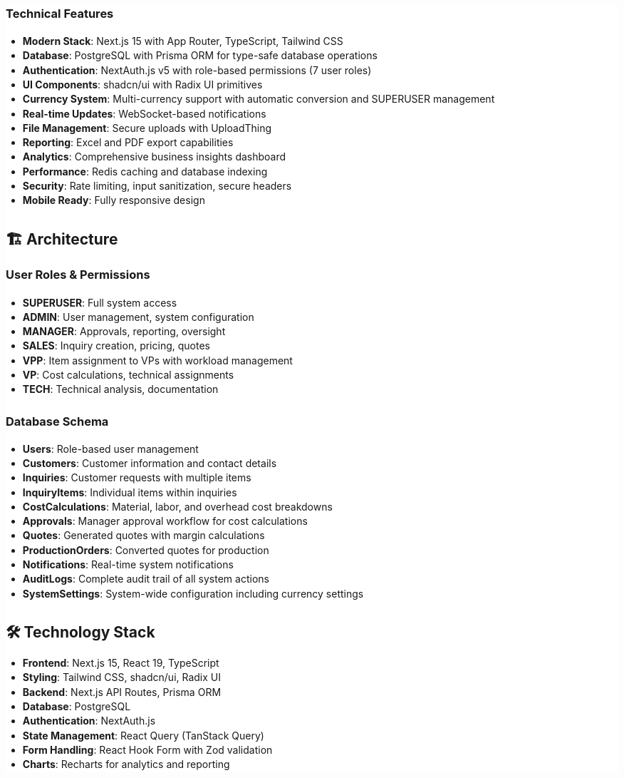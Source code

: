 ### Technical Features
- **Modern Stack**: Next.js 15 with App Router, TypeScript, Tailwind CSS
- **Database**: PostgreSQL with Prisma ORM for type-safe database operations
- **Authentication**: NextAuth.js v5 with role-based permissions (7 user roles)
- **UI Components**: shadcn/ui with Radix UI primitives
- **Currency System**: Multi-currency support with automatic conversion and SUPERUSER management
- **Real-time Updates**: WebSocket-based notifications
- **File Management**: Secure uploads with UploadThing
- **Reporting**: Excel and PDF export capabilities
- **Analytics**: Comprehensive business insights dashboard
- **Performance**: Redis caching and database indexing
- **Security**: Rate limiting, input sanitization, secure headers
- **Mobile Ready**: Fully responsive design

## 🏗️ Architecture

### User Roles & Permissions
- **SUPERUSER**: Full system access
- **ADMIN**: User management, system configuration
- **MANAGER**: Approvals, reporting, oversight
- **SALES**: Inquiry creation, pricing, quotes
- **VPP**: Item assignment to VPs with workload management
- **VP**: Cost calculations, technical assignments
- **TECH**: Technical analysis, documentation

### Database Schema
- **Users**: Role-based user management
- **Customers**: Customer information and contact details
- **Inquiries**: Customer requests with multiple items
- **InquiryItems**: Individual items within inquiries
- **CostCalculations**: Material, labor, and overhead cost breakdowns
- **Approvals**: Manager approval workflow for cost calculations
- **Quotes**: Generated quotes with margin calculations
- **ProductionOrders**: Converted quotes for production
- **Notifications**: Real-time system notifications
- **AuditLogs**: Complete audit trail of all system actions
- **SystemSettings**: System-wide configuration including currency settings

## 🛠️ Technology Stack

- **Frontend**: Next.js 15, React 19, TypeScript
- **Styling**: Tailwind CSS, shadcn/ui, Radix UI
- **Backend**: Next.js API Routes, Prisma ORM
- **Database**: PostgreSQL
- **Authentication**: NextAuth.js
- **State Management**: React Query (TanStack Query)
- **Form Handling**: React Hook Form with Zod validation
- **Charts**: Recharts for analytics and reporting
